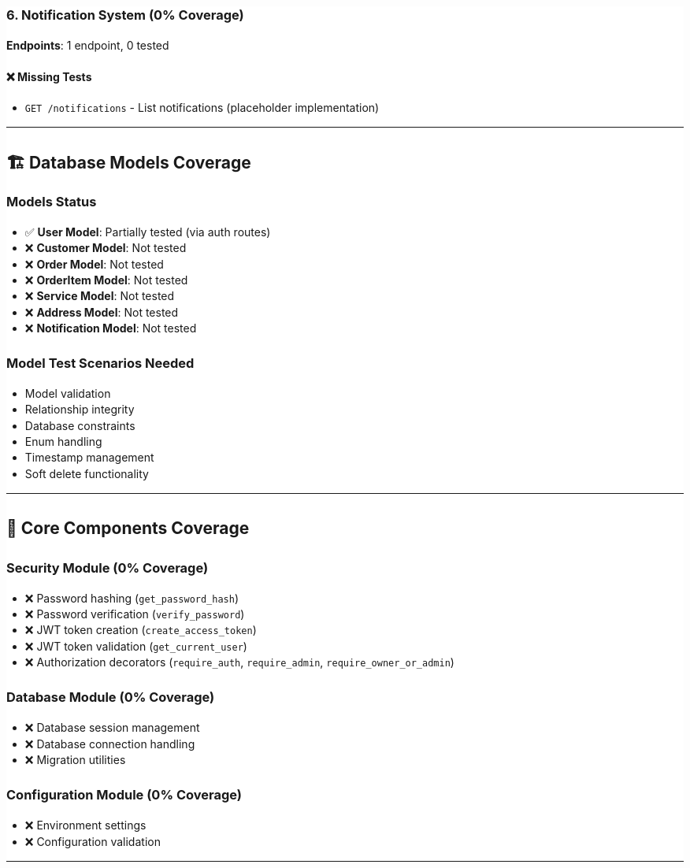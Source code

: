 ### 6. **Notification System** (0% Coverage)
**Endpoints**: 1 endpoint, 0 tested

#### ❌ **Missing Tests**
- `GET /notifications` - List notifications (placeholder implementation)

---

## 🏗 **Database Models Coverage**

### **Models Status**
- ✅ **User Model**: Partially tested (via auth routes)
- ❌ **Customer Model**: Not tested
- ❌ **Order Model**: Not tested  
- ❌ **OrderItem Model**: Not tested
- ❌ **Service Model**: Not tested
- ❌ **Address Model**: Not tested
- ❌ **Notification Model**: Not tested

### **Model Test Scenarios Needed**
- Model validation
- Relationship integrity
- Database constraints
- Enum handling
- Timestamp management
- Soft delete functionality

---

## 🔧 **Core Components Coverage**

### **Security Module** (0% Coverage)
- ❌ Password hashing (`get_password_hash`)
- ❌ Password verification (`verify_password`)
- ❌ JWT token creation (`create_access_token`)
- ❌ JWT token validation (`get_current_user`)
- ❌ Authorization decorators (`require_auth`, `require_admin`, `require_owner_or_admin`)

### **Database Module** (0% Coverage)
- ❌ Database session management
- ❌ Database connection handling
- ❌ Migration utilities

### **Configuration Module** (0% Coverage)
- ❌ Environment settings
- ❌ Configuration validation

---
